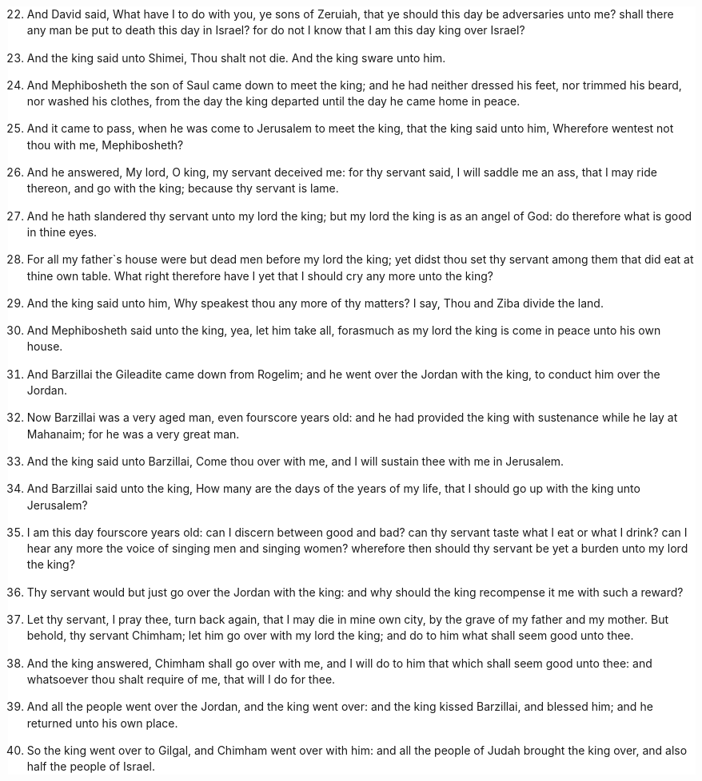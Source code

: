 22. And David said, What have I to do with you, ye sons of Zeruiah, that ye should this day be adversaries unto me? shall there any man be put to death this day in Israel? for do not I know that I am this day king over Israel?

23. And the king said unto Shimei, Thou shalt not die. And the king sware unto him.

24. And Mephibosheth the son of Saul came down to meet the king; and he had neither dressed his feet, nor trimmed his beard, nor washed his clothes, from the day the king departed until the day he came home in peace.

25. And it came to pass, when he was come to Jerusalem to meet the king, that the king said unto him, Wherefore wentest not thou with me, Mephibosheth?

26. And he answered, My lord, O king, my servant deceived me: for thy servant said, I will saddle me an ass, that I may ride thereon, and go with the king; because thy servant is lame.

27. And he hath slandered thy servant unto my lord the king; but my lord the king is as an angel of God: do therefore what is good in thine eyes.

28. For all my father`s house were but dead men before my lord the king; yet didst thou set thy servant among them that did eat at thine own table. What right therefore have I yet that I should cry any more unto the king?

29. And the king said unto him, Why speakest thou any more of thy matters? I say, Thou and Ziba divide the land.

30. And Mephibosheth said unto the king, yea, let him take all, forasmuch as my lord the king is come in peace unto his own house.

31. And Barzillai the Gileadite came down from Rogelim; and he went over the Jordan with the king, to conduct him over the Jordan.

32. Now Barzillai was a very aged man, even fourscore years old: and he had provided the king with sustenance while he lay at Mahanaim; for he was a very great man.

33. And the king said unto Barzillai, Come thou over with me, and I will sustain thee with me in Jerusalem.

34. And Barzillai said unto the king, How many are the days of the years of my life, that I should go up with the king unto Jerusalem?

35. I am this day fourscore years old: can I discern between good and bad? can thy servant taste what I eat or what I drink? can I hear any more the voice of singing men and singing women? wherefore then should thy servant be yet a burden unto my lord the king?

36. Thy servant would but just go over the Jordan with the king: and why should the king recompense it me with such a reward?

37. Let thy servant, I pray thee, turn back again, that I may die in mine own city, by the grave of my father and my mother. But behold, thy servant Chimham; let him go over with my lord the king; and do to him what shall seem good unto thee.

38. And the king answered, Chimham shall go over with me, and I will do to him that which shall seem good unto thee: and whatsoever thou shalt require of me, that will I do for thee.

39. And all the people went over the Jordan, and the king went over: and the king kissed Barzillai, and blessed him; and he returned unto his own place.

40. So the king went over to Gilgal, and Chimham went over with him: and all the people of Judah brought the king over, and also half the people of Israel.
